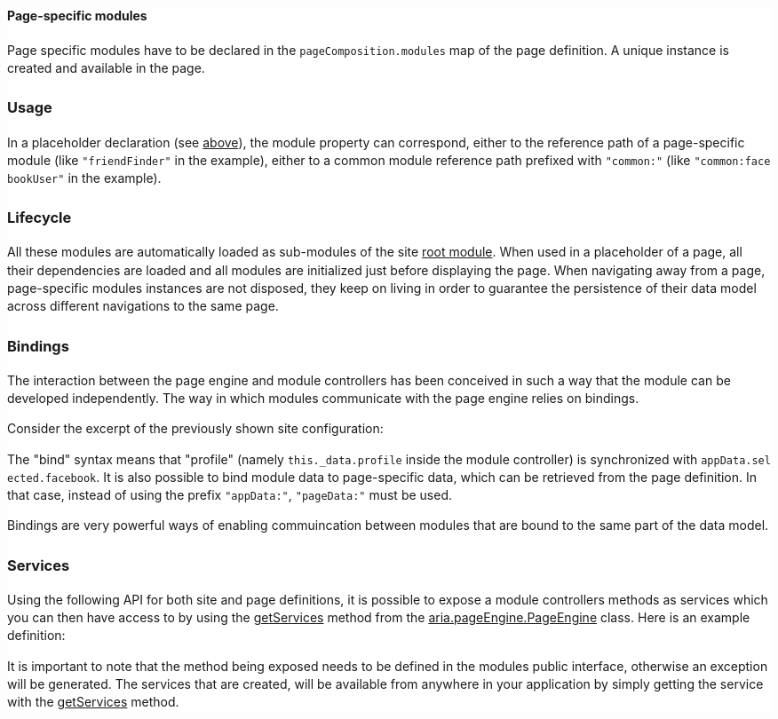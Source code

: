 #### Page-specific modules

Page specific modules have to be declared in the `pageComposition.modules` map of the page definition. A unique instance is created and available in the page.


### Usage

In a placeholder declaration (see [above](#placeholders)), the module property can correspond, either to the reference path of a page-specific module (like `"friendFinder"` in the example), either to a common module reference path prefixed with `"common:"` (like `"common:facebookUser"` in the example).


### Lifecycle

All these modules are automatically loaded as sub-modules of the site [root module](#root-module). When used in a placeholder of a page, all their dependencies are loaded and all modules are initialized just before displaying the page. When navigating away from a page, page-specific modules instances are not disposed, they keep on living in order to guarantee the persistence of their data model across different navigations to the same page.

### Bindings

The interaction between the page engine and module controllers has been conceived in such a way that the module can be developed independently. The way in which modules communicate with the page engine relies on bindings.

Consider the excerpt of the previously shown site configuration:

<script src='%SNIPPETS_SERVER_URL%/snippets/github.com/ariatemplates/documentation-code/snippets/pageEngine/siteConfiguration.json?tag=facebookUser&lang=javascript&outdent=true'></script>


The "bind" syntax means that "profile" (namely `this._data.profile` inside the module controller) is synchronized with `appData.selected.facebook`. It is also possible to bind module data to page-specific data, which can be retrieved from the page definition. In that case, instead of using the prefix `"appData:"`, `"pageData:"` must be used.

Bindings are very powerful ways of enabling commuincation between modules that are bound to the same part of the data model.

### Services

Using the following API for both site and page definitions, it is possible to expose a module controllers methods as services which you can then have access to by using the [getServices](http://ariatemplates.com/aria/guide/apps/apidocs/#aria.pageEngine.PageEngine:getServices:method) method from the [aria.pageEngine.PageEngine](http://ariatemplates.com/aria/guide/apps/apidocs/#aria.pageEngine.PageEngine) class.  Here is an example definition:

<script src='%SNIPPETS_SERVER_URL%/snippets/github.com/ariatemplates/documentation-code/snippets/pageEngine/siteConfiguration.json?tag=services&lang=javascript&outdent=true'></script>

It is important to note that the method being exposed needs to be defined in the modules public interface, otherwise an exception will be generated.  The services that are created, will be available from anywhere in your application by simply getting the service with the [getServices](http://ariatemplates.com/aria/guide/apps/apidocs/#aria.pageEngine.PageEngine:getServices:method) method.
